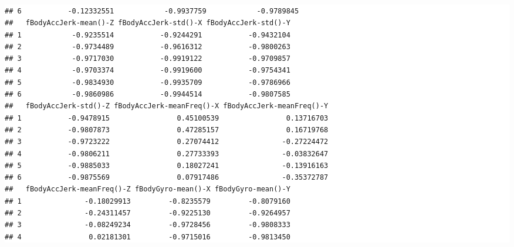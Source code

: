     ## 6           -0.12332551            -0.9937759            -0.9789845
    ##   fBodyAccJerk-mean()-Z fBodyAccJerk-std()-X fBodyAccJerk-std()-Y
    ## 1            -0.9235514           -0.9244291           -0.9432104
    ## 2            -0.9734489           -0.9616312           -0.9800263
    ## 3            -0.9717030           -0.9919122           -0.9709857
    ## 4            -0.9703374           -0.9919600           -0.9754341
    ## 5            -0.9834930           -0.9935709           -0.9786966
    ## 6            -0.9860986           -0.9944514           -0.9807585
    ##   fBodyAccJerk-std()-Z fBodyAccJerk-meanFreq()-X fBodyAccJerk-meanFreq()-Y
    ## 1           -0.9478915                0.45100539                0.13716703
    ## 2           -0.9807873                0.47285157                0.16719768
    ## 3           -0.9723222                0.27074412               -0.27224472
    ## 4           -0.9806211                0.27733393               -0.03832647
    ## 5           -0.9885033                0.18027241               -0.13916163
    ## 6           -0.9875569                0.07917486               -0.35372787
    ##   fBodyAccJerk-meanFreq()-Z fBodyGyro-mean()-X fBodyGyro-mean()-Y
    ## 1               -0.18029913         -0.8235579         -0.8079160
    ## 2               -0.24311457         -0.9225130         -0.9264957
    ## 3               -0.08249234         -0.9728456         -0.9808333
    ## 4                0.02181301         -0.9715016         -0.9813450